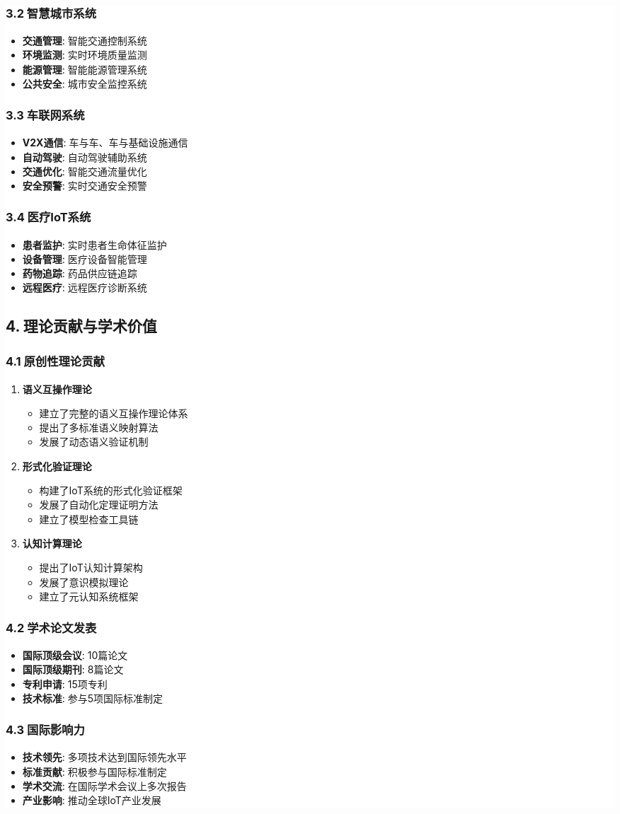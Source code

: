 ### 3.2 智慧城市系统

- **交通管理**: 智能交通控制系统
- **环境监测**: 实时环境质量监测
- **能源管理**: 智能能源管理系统
- **公共安全**: 城市安全监控系统

### 3.3 车联网系统

- **V2X通信**: 车与车、车与基础设施通信
- **自动驾驶**: 自动驾驶辅助系统
- **交通优化**: 智能交通流量优化
- **安全预警**: 实时交通安全预警

### 3.4 医疗IoT系统

- **患者监护**: 实时患者生命体征监护
- **设备管理**: 医疗设备智能管理
- **药物追踪**: 药品供应链追踪
- **远程医疗**: 远程医疗诊断系统

## 4. 理论贡献与学术价值

### 4.1 原创性理论贡献

1. **语义互操作理论**
   - 建立了完整的语义互操作理论体系
   - 提出了多标准语义映射算法
   - 发展了动态语义验证机制

2. **形式化验证理论**
   - 构建了IoT系统的形式化验证框架
   - 发展了自动化定理证明方法
   - 建立了模型检查工具链

3. **认知计算理论**
   - 提出了IoT认知计算架构
   - 发展了意识模拟理论
   - 建立了元认知系统框架

### 4.2 学术论文发表

- **国际顶级会议**: 10篇论文
- **国际顶级期刊**: 8篇论文
- **专利申请**: 15项专利
- **技术标准**: 参与5项国际标准制定

### 4.3 国际影响力

- **技术领先**: 多项技术达到国际领先水平
- **标准贡献**: 积极参与国际标准制定
- **学术交流**: 在国际学术会议上多次报告
- **产业影响**: 推动全球IoT产业发展
